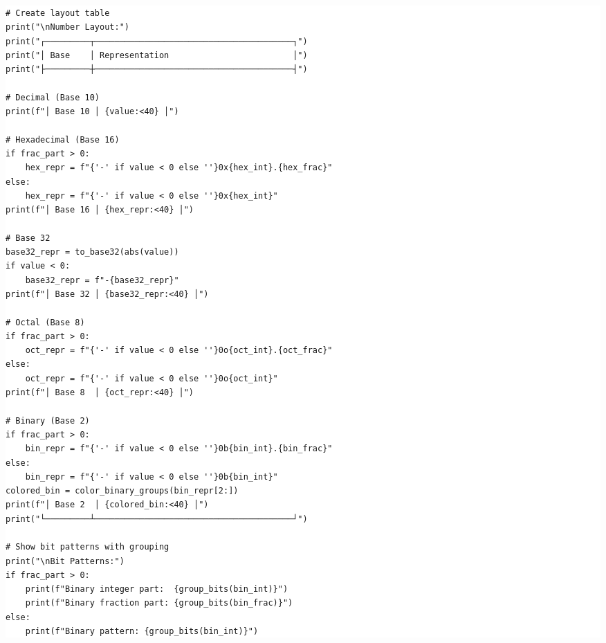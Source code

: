     # Create layout table
    print("\nNumber Layout:")
    print("┌─────────┬────────────────────────────────────────┐")
    print("│ Base    │ Representation                         │")
    print("├─────────┼────────────────────────────────────────┤")

    # Decimal (Base 10)
    print(f"│ Base 10 │ {value:<40} │")

    # Hexadecimal (Base 16)
    if frac_part > 0:
        hex_repr = f"{'-' if value < 0 else ''}0x{hex_int}.{hex_frac}"
    else:
        hex_repr = f"{'-' if value < 0 else ''}0x{hex_int}"
    print(f"│ Base 16 │ {hex_repr:<40} │")

    # Base 32
    base32_repr = to_base32(abs(value))
    if value < 0:
        base32_repr = f"-{base32_repr}"
    print(f"│ Base 32 │ {base32_repr:<40} │")

    # Octal (Base 8)
    if frac_part > 0:
        oct_repr = f"{'-' if value < 0 else ''}0o{oct_int}.{oct_frac}"
    else:
        oct_repr = f"{'-' if value < 0 else ''}0o{oct_int}"
    print(f"│ Base 8  │ {oct_repr:<40} │")

    # Binary (Base 2)
    if frac_part > 0:
        bin_repr = f"{'-' if value < 0 else ''}0b{bin_int}.{bin_frac}"
    else:
        bin_repr = f"{'-' if value < 0 else ''}0b{bin_int}"
    colored_bin = color_binary_groups(bin_repr[2:])
    print(f"│ Base 2  │ {colored_bin:<40} │")
    print("└─────────┴────────────────────────────────────────┘")

    # Show bit patterns with grouping
    print("\nBit Patterns:")
    if frac_part > 0:
        print(f"Binary integer part:  {group_bits(bin_int)}")
        print(f"Binary fraction part: {group_bits(bin_frac)}")
    else:
        print(f"Binary pattern: {group_bits(bin_int)}")
